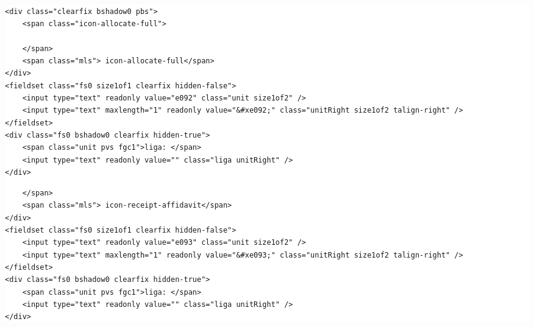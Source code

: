 	<div class="clearfix bshadow0 pbs">
		<span class="icon-allocate-full">
				
		</span>
		<span class="mls"> icon-allocate-full</span>
	</div>
	<fieldset class="fs0 size1of1 clearfix hidden-false">
		<input type="text" readonly value="e092" class="unit size1of2" />
		<input type="text" maxlength="1" readonly value="&#xe092;" class="unitRight size1of2 talign-right" />
	</fieldset>
	<div class="fs0 bshadow0 clearfix hidden-true">
		<span class="unit pvs fgc1">liga: </span>
		<input type="text" readonly value="" class="liga unitRight" />
	</div>
</div>
<div class="glyph fs1">
	<div class="clearfix bshadow0 pbs">
		<span class="icon-receipt-affidavit">
				
		</span>
		<span class="mls"> icon-receipt-affidavit</span>
	</div>
	<fieldset class="fs0 size1of1 clearfix hidden-false">
		<input type="text" readonly value="e093" class="unit size1of2" />
		<input type="text" maxlength="1" readonly value="&#xe093;" class="unitRight size1of2 talign-right" />
	</fieldset>
	<div class="fs0 bshadow0 clearfix hidden-true">
		<span class="unit pvs fgc1">liga: </span>
		<input type="text" readonly value="" class="liga unitRight" />
	</div>
</div>
<div class="glyph fs1">
